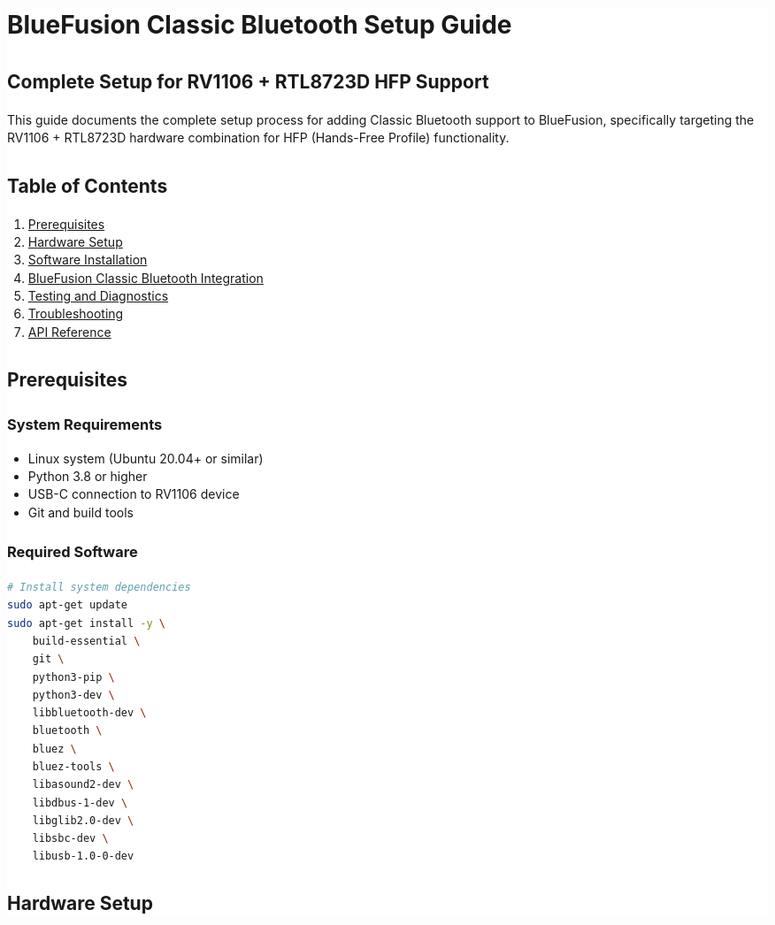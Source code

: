 # BlueFusion Classic Bluetooth Setup Guide

## Complete Setup for RV1106 + RTL8723D HFP Support

This guide documents the complete setup process for adding Classic Bluetooth support to BlueFusion, specifically targeting the RV1106 + RTL8723D hardware combination for HFP (Hands-Free Profile) functionality.

## Table of Contents

1. [Prerequisites](#prerequisites)
2. [Hardware Setup](#hardware-setup)
3. [Software Installation](#software-installation)
4. [BlueFusion Classic Bluetooth Integration](#bluefusion-classic-bluetooth-integration)
5. [Testing and Diagnostics](#testing-and-diagnostics)
6. [Troubleshooting](#troubleshooting)
7. [API Reference](#api-reference)

## Prerequisites

### System Requirements
- Linux system (Ubuntu 20.04+ or similar)
- Python 3.8 or higher
- USB-C connection to RV1106 device
- Git and build tools

### Required Software
```bash
# Install system dependencies
sudo apt-get update
sudo apt-get install -y \
    build-essential \
    git \
    python3-pip \
    python3-dev \
    libbluetooth-dev \
    bluetooth \
    bluez \
    bluez-tools \
    libasound2-dev \
    libdbus-1-dev \
    libglib2.0-dev \
    libsbc-dev \
    libusb-1.0-0-dev
```

## Hardware Setup
